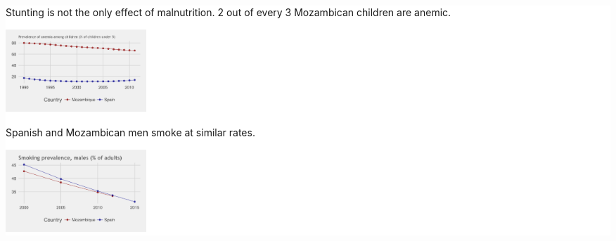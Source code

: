 Stunting is not the only effect of malnutrition. 2 out of every 3 Mozambican children are anemic.

<a href="/img/data/Prevalence of anemia among children (1f children under 5).png"> <img border="0" src= "/img/data/Prevalence of anemia among children (1f children under 5).png" width="200"></a>

Spanish and Mozambican men smoke at similar rates.

<a href="/img/data/Smoking prevalence, males (1f adults).png"> <img border="0" src= "/img/data/Smoking prevalence, males (1f adults).png" width="200"></a>
